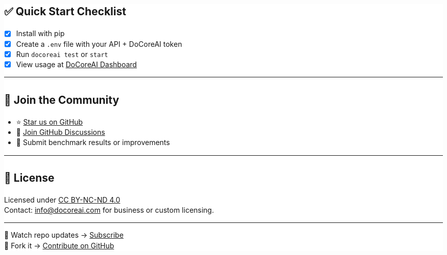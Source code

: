 ## ✅ Quick Start Checklist

- [x] Install with pip
- [x] Create a `.env` file with your API + DoCoreAI token
- [x] Run `docoreai test` or `start`
- [x] View usage at [DoCoreAI Dashboard](https://docoreai.com/dashboard)

---
## 🤝 Join the Community

- ⭐ [Star us on GitHub](https://github.com/SajiJohnMiranda/DoCoreAI)
- 💬 [Join GitHub Discussions](https://github.com/SajiJohnMiranda/DoCoreAI/discussions)
- 🧪 Submit benchmark results or improvements

---
## 📜 License

Licensed under [CC BY-NC-ND 4.0](https://creativecommons.org/licenses/by-nc-nd/4.0/)  
Contact: info@docoreai.com for business or custom licensing.

---
👀 Watch repo updates → [Subscribe](https://github.com/SajiJohnMiranda/DoCoreAI/subscription)  
🍴 Fork it → [Contribute on GitHub](https://github.com/SajiJohnMiranda/DoCoreAI)
